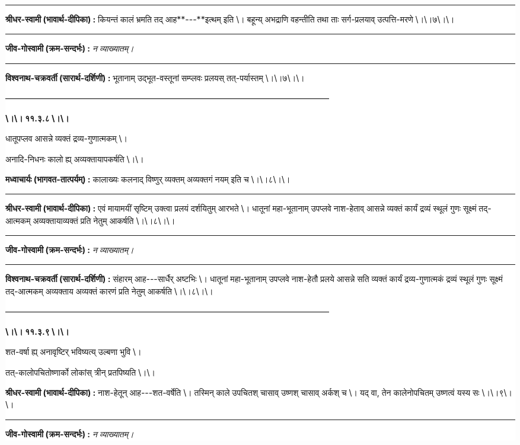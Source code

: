 ---------------------------------------------------------------------------------------------------------------------

**श्रीधर-स्वामी (भावार्थ-दीपिका) :** कियन्तं कालं भ्रमति तद्
आह**---**इत्थम् इति \। बहून्य् अभद्राणि वहन्तीति तथा ताः
सर्ग-प्रलयाव् उत्पत्ति-मरणे \।\।७\।\।

---------------------------------------------------------------------------------------------------------------------

**जीव-गोस्वामी (क्रम-सन्दर्भः) :** *न व्याख्यातम्।*

---------------------------------------------------------------------------------------------------------------------

**विश्वनाथ-चक्रवर्ती (सारार्थ-दर्शिणी) :** भूतानाम् उद्भूत-वस्तूनां
सम्प्लवः प्रलयस् तत्-पर्यास्तम् \।\।७\।\।

———————————————————————————————————————

**\।\। ११.३.८ \।\।**

धातूपप्लव आसन्ने व्यक्तं द्रव्य-गुणात्मकम् \।

अनादि-निधनः कालो ह्य् अव्यक्तायापकर्षति \।\।

**मध्वाचार्यः (भागवत-तात्पर्यम्) :** कालाख्यः कलनाद् विष्णुर्
व्यक्तम् अव्यक्तगं नयम् इति च \।\।८\।\।

---------------------------------------------------------------------------------------------------------------------

**श्रीधर-स्वामी (भावार्थ-दीपिका) :** एवं मायामयीं सृष्टिम् उक्त्वा
प्रलयं दर्शयितुम् आरभते \। धातूनां महा-भूतानाम् उपप्लवे
नाश-हेताव् आसन्ने व्यक्तं कार्यं द्रव्यं स्थूलं गुणः सूक्ष्मं
तद्-आत्मकम् अव्यक्तायाव्यक्तं प्रति नेतुम् आकर्षति \।\।८\।\।

---------------------------------------------------------------------------------------------------------------------

**जीव-गोस्वामी (क्रम-सन्दर्भः) :** *न व्याख्यातम्।*

---------------------------------------------------------------------------------------------------------------------

**विश्वनाथ-चक्रवर्ती (सारार्थ-दर्शिणी) :** संहारम् आह---सार्धैर्
अष्टभिः \। धातूनां महा-भूतानाम् उपप्लवे नाश-हेतौ प्रलये आसन्ने
सति व्यक्तं कार्यं द्रव्य-गुणात्मकं द्रव्यं स्थूलं गुणः सूक्ष्मं
तद्-आत्मकम् अव्यक्ताय अव्यक्तं कारणं प्रति नेतुम् आकर्षति \।\।८\।\।

———————————————————————————————————————

**\।\। ११.३.९ \।\।**

शत-वर्षा ह्य् अनावृष्टिर् भविष्यत्य् उल्बणा भुवि \।

तत्-कालोपचितोष्णार्को लोकांस् त्रीन् प्रतपिष्यति \।\।

**श्रीधर-स्वामी (भावार्थ-दीपिका) :** नाश-हेतून् आह---शत-वर्षेति \।
तस्मिन् काले उपचितश् चासाव् उष्णश् चासाव् अर्कश् च \। यद् वा, तेन
कालेनोपचितम् उष्णत्वं यस्य सः \।\।९\।\।

---------------------------------------------------------------------------------------------------------------------

**जीव-गोस्वामी (क्रम-सन्दर्भः) :** *न व्याख्यातम्।*
